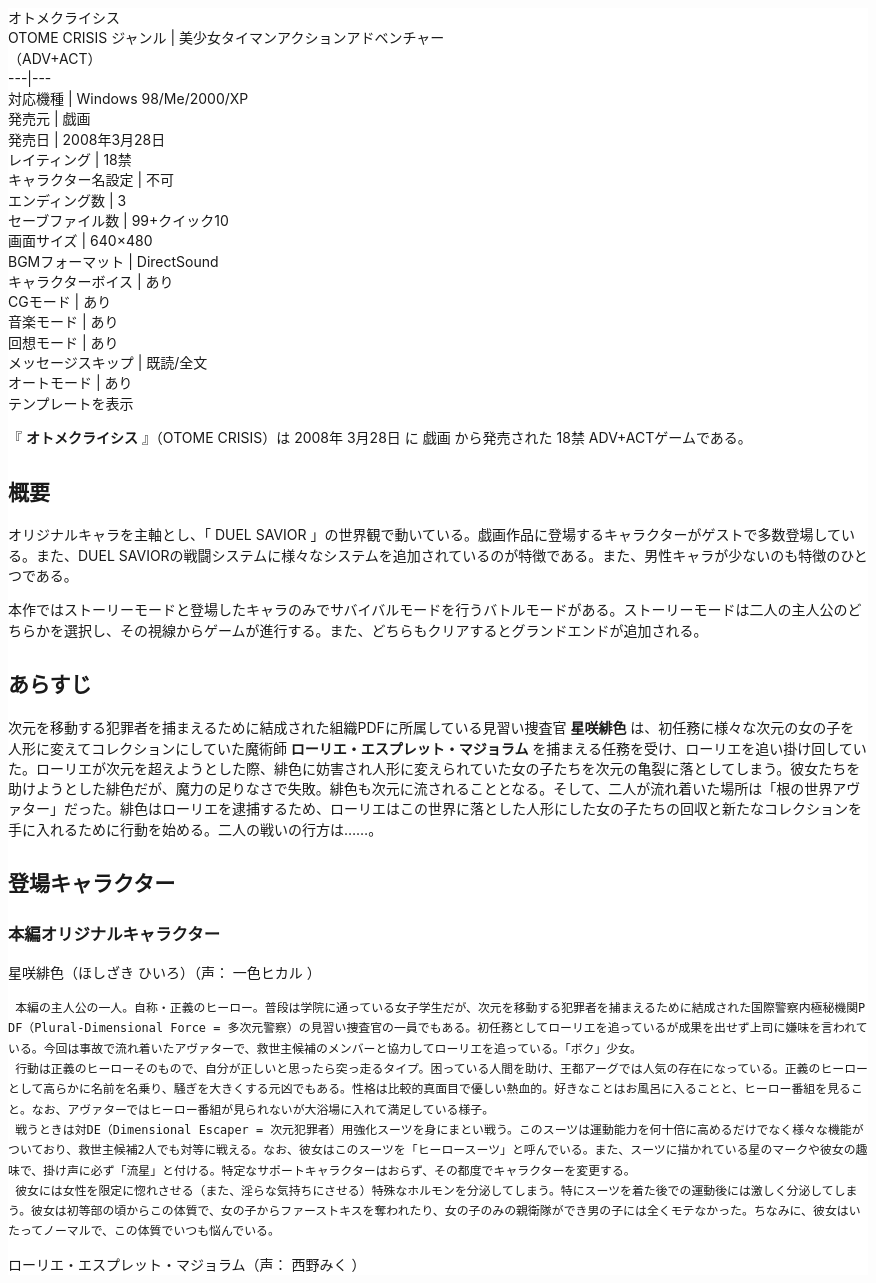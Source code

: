 オトメクライシス  
OTOME CRISIS  ジャンル  |  美少女タイマンアクションアドベンチャー   
（ADV+ACT）  
---|---  
対応機種  |  Windows 98/Me/2000/XP   
発売元  |  戯画   
発売日  |  2008年3月28日   
レイティング  |  18禁   
キャラクター名設定  |  不可   
エンディング数  |  3   
セーブファイル数  |  99+クイック10   
画面サイズ  |  640×480   
BGMフォーマット  |  DirectSound   
キャラクターボイス  |  あり   
CGモード  |  あり   
音楽モード  |  あり   
回想モード  |  あり   
メッセージスキップ  |  既読/全文   
オートモード  |  あり   
テンプレートを表示  
  
『 **オトメクライシス** 』（OTOME CRISIS）は  2008年  3月28日  に  戯画  から発売された  18禁
ADV+ACTゲームである。

##  概要



オリジナルキャラを主軸とし、「  DUEL SAVIOR  」の世界観で動いている。戯画作品に登場するキャラクターがゲストで多数登場している。また、DUEL
SAVIORの戦闘システムに様々なシステムを追加されているのが特徴である。また、男性キャラが少ないのも特徴のひとつである。

本作ではストーリーモードと登場したキャラのみでサバイバルモードを行うバトルモードがある。ストーリーモードは二人の主人公のどちらかを選択し、その視線からゲームが進行する。また、どちらもクリアするとグランドエンドが追加される。

##  あらすじ



次元を移動する犯罪者を捕まえるために結成された組織PDFに所属している見習い捜査官 **星咲緋色**
は、初任務に様々な次元の女の子を人形に変えてコレクションにしていた魔術師 **ローリエ・エスプレット・マジョラム**
を捕まえる任務を受け、ローリエを追い掛け回していた。ローリエが次元を超えようとした際、緋色に妨害され人形に変えられていた女の子たちを次元の亀裂に落としてしまう。彼女たちを助けようとした緋色だが、魔力の足りなさで失敗。緋色も次元に流されることとなる。そして、二人が流れ着いた場所は「根の世界アヴァター」だった。緋色はローリエを逮捕するため、ローリエはこの世界に落とした人形にした女の子たちの回収と新たなコレクションを手に入れるために行動を始める。二人の戦いの行方は……。

##  登場キャラクター



###  本編オリジナルキャラクター



星咲緋色（ほしざき ひいろ）（声：  一色ヒカル  ）

     本編の主人公の一人。自称・正義のヒーロー。普段は学院に通っている女子学生だが、次元を移動する犯罪者を捕まえるために結成された国際警察内極秘機関PDF（Plural-Dimensional Force = 多次元警察）の見習い捜査官の一員でもある。初任務としてローリエを追っているが成果を出せず上司に嫌味を言われている。今回は事故で流れ着いたアヴァターで、救世主候補のメンバーと協力してローリエを追っている。「ボク」少女。 
     行動は正義のヒーローそのもので、自分が正しいと思ったら突っ走るタイプ。困っている人間を助け、王都アーグでは人気の存在になっている。正義のヒーローとして高らかに名前を名乗り、騒ぎを大きくする元凶でもある。性格は比較的真面目で優しい熱血的。好きなことはお風呂に入ることと、ヒーロー番組を見ること。なお、アヴァターではヒーロー番組が見られないが大浴場に入れて満足している様子。 
     戦うときは対DE（Dimensional Escaper = 次元犯罪者）用強化スーツを身にまとい戦う。このスーツは運動能力を何十倍に高めるだけでなく様々な機能がついており、救世主候補2人でも対等に戦える。なお、彼女はこのスーツを「ヒーロースーツ」と呼んでいる。また、スーツに描かれている星のマークや彼女の趣味で、掛け声に必ず「流星」と付ける。特定なサポートキャラクターはおらず、その都度でキャラクターを変更する。 
     彼女には女性を限定に惚れさせる（また、淫らな気持ちにさせる）特殊なホルモンを分泌してしまう。特にスーツを着た後での運動後には激しく分泌してしまう。彼女は初等部の頃からこの体質で、女の子からファーストキスを奪われたり、女の子のみの親衛隊ができ男の子には全くモテなかった。ちなみに、彼女はいたってノーマルで、この体質でいつも悩んでいる。 
ローリエ・エスプレット・マジョラム（声：  西野みく  ）
